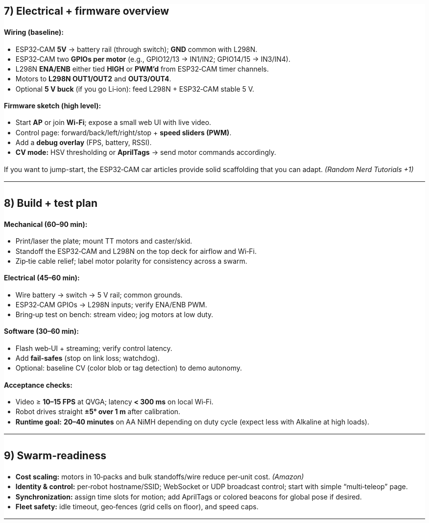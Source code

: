 ## 7) Electrical + firmware overview

**Wiring (baseline):**
- ESP32‑CAM **5V** → battery rail (through switch); **GND** common with L298N.  
- ESP32‑CAM two **GPIOs per motor** (e.g., GPIO12/13 → IN1/IN2; GPIO14/15 → IN3/IN4).  
- L298N **ENA/ENB** either tied **HIGH** or **PWM’d** from ESP32‑CAM timer channels.  
- Motors to **L298N OUT1/OUT2** and **OUT3/OUT4**.  
- Optional **5 V buck** (if you go Li‑ion): feed L298N + ESP32‑CAM stable 5 V.

**Firmware sketch (high level):**
- Start **AP** or join **Wi‑Fi**; expose a small web UI with live video.  
- Control page: forward/back/left/right/stop + **speed sliders (PWM)**.  
- Add a **debug overlay** (FPS, battery, RSSI).  
- **CV mode:** HSV thresholding or **AprilTags** → send motor commands accordingly.

If you want to jump-start, the ESP32‑CAM car articles provide solid scaffolding that you can adapt. *(Random Nerd Tutorials +1)*

---

## 8) Build + test plan

**Mechanical (60–90 min):**
- Print/laser the plate; mount TT motors and caster/skid.  
- Standoff the ESP32‑CAM and L298N on the top deck for airflow and Wi‑Fi.  
- Zip‑tie cable relief; label motor polarity for consistency across a swarm.

**Electrical (45–60 min):**
- Wire battery → switch → 5 V rail; common grounds.  
- ESP32‑CAM GPIOs → L298N inputs; verify ENA/ENB PWM.  
- Bring‑up test on bench: stream video; jog motors at low duty.

**Software (30–60 min):**
- Flash web‑UI + streaming; verify control latency.  
- Add **fail‑safes** (stop on link loss; watchdog).  
- Optional: baseline CV (color blob or tag detection) to demo autonomy.

**Acceptance checks:**
- Video ≥ **10–15 FPS** at QVGA; latency **< 300 ms** on local Wi‑Fi.  
- Robot drives straight **±5° over 1 m** after calibration.  
- **Runtime goal:** **20–40 minutes** on AA NiMH depending on duty cycle (expect less with Alkaline at high loads).

---

## 9) Swarm-readiness

- **Cost scaling:** motors in 10‑packs and bulk standoffs/wire reduce per‑unit cost. *(Amazon)*  
- **Identity & control:** per‑robot hostname/SSID; WebSocket or UDP broadcast control; start with simple “multi‑teleop” page.  
- **Synchronization:** assign time slots for motion; add AprilTags or colored beacons for global pose if desired.  
- **Fleet safety:** idle timeout, geo‑fences (grid cells on floor), and speed caps.

---